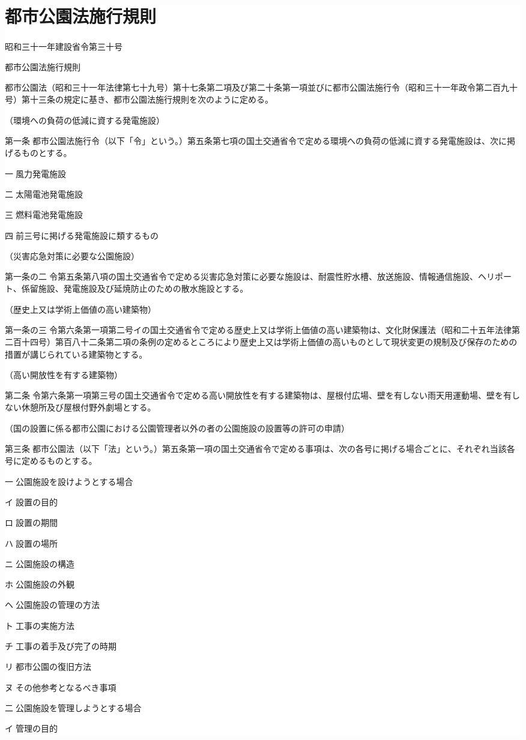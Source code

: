 # 都市公園法施行規則

昭和三十一年建設省令第三十号

都市公園法施行規則

都市公園法（昭和三十一年法律第七十九号）第十七条第二項及び第二十条第一項並びに都市公園法施行令（昭和三十一年政令第二百九十号）第十三条の規定に基き、都市公園法施行規則を次のように定める。

（環境への負荷の低減に資する発電施設）

第一条 都市公園法施行令（以下「令」という。）第五条第七項の国土交通省令で定める環境への負荷の低減に資する発電施設は、次に掲げるものとする。

一 風力発電施設

二 太陽電池発電施設

三 燃料電池発電施設

四 前三号に掲げる発電施設に類するもの

（災害応急対策に必要な公園施設）

第一条の二 令第五条第八項の国土交通省令で定める災害応急対策に必要な施設は、耐震性貯水槽、放送施設、情報通信施設、ヘリポート、係留施設、発電施設及び延焼防止のための散水施設とする。

（歴史上又は学術上価値の高い建築物）

第一条の三 令第六条第一項第二号イの国土交通省令で定める歴史上又は学術上価値の高い建築物は、文化財保護法（昭和二十五年法律第二百十四号）第百八十二条第二項の条例の定めるところにより歴史上又は学術上価値の高いものとして現状変更の規制及び保存のための措置が講じられている建築物とする。

（高い開放性を有する建築物）

第二条 令第六条第一項第三号の国土交通省令で定める高い開放性を有する建築物は、屋根付広場、壁を有しない雨天用運動場、壁を有しない休憩所及び屋根付野外劇場とする。

（国の設置に係る都市公園における公園管理者以外の者の公園施設の設置等の許可の申請）

第三条 都市公園法（以下「法」という。）第五条第一項の国土交通省令で定める事項は、次の各号に掲げる場合ごとに、それぞれ当該各号に定めるものとする。

一 公園施設を設けようとする場合

イ 設置の目的

ロ 設置の期間

ハ 設置の場所

ニ 公園施設の構造

ホ 公園施設の外観

ヘ 公園施設の管理の方法

ト 工事の実施方法

チ 工事の着手及び完了の時期

リ 都市公園の復旧方法

ヌ その他参考となるべき事項

二 公園施設を管理しようとする場合

イ 管理の目的
